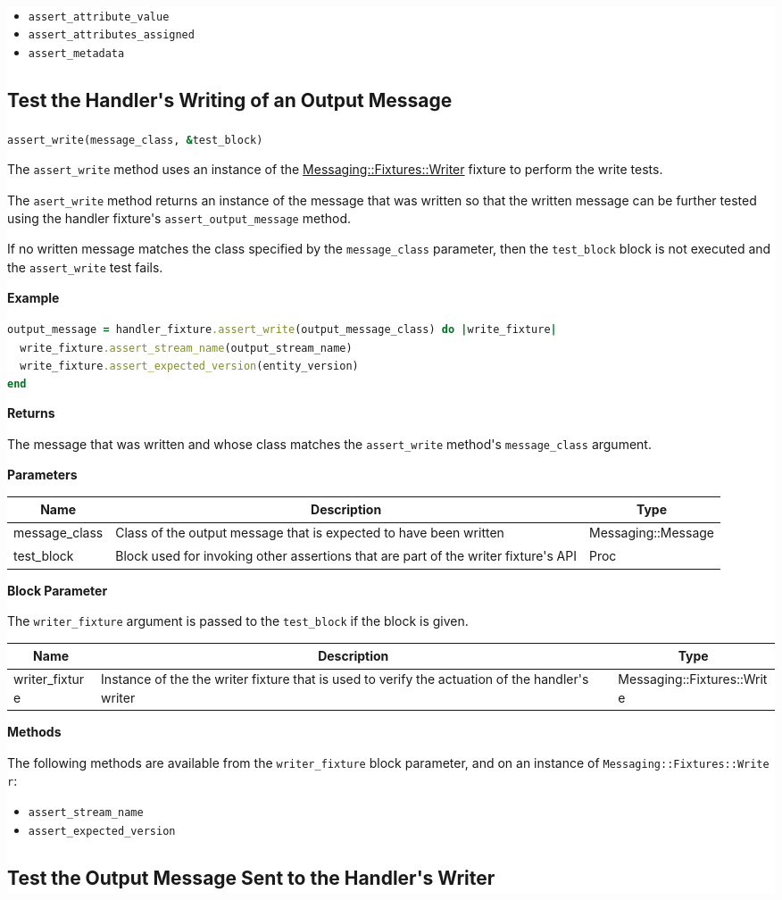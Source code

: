- `assert_attribute_value`
- `assert_attributes_assigned`
- `assert_metadata`

## Test the Handler's Writing of an Output Message

``` ruby
assert_write(message_class, &test_block)
```

The `assert_write` method uses an instance of the [Messaging::Fixtures::Writer](/user-guide/test-fixtures/writer-fixture.md) fixture to perform the write tests.

The `asert_write` method returns an instance of the message that was written so that the written message can be further tested using the handler fixture's `assert_output_message` method.

If no written message matches the class specified by the `message_class` parameter, then the `test_block` block is not executed and the `assert_write` test fails.

**Example**

``` ruby
output_message = handler_fixture.assert_write(output_message_class) do |write_fixture|
  write_fixture.assert_stream_name(output_stream_name)
  write_fixture.assert_expected_version(entity_version)
end
```

**Returns**

The message that was written and whose class matches the `assert_write` method's `message_class` argument.

**Parameters**

| Name | Description | Type |
| --- | --- | --- |
| message_class | Class of the output message that is expected to have been written | Messaging::Message |
| test_block | Block used for invoking other assertions that are part of the writer fixture's API | Proc |

**Block Parameter**

The `writer_fixture` argument is passed to the `test_block` if the block is given.

| Name | Description | Type |
| --- | --- | --- |
| writer_fixture | Instance of the the writer fixture that is used to verify the actuation of the handler's writer | Messaging::Fixtures::Write |

**Methods**

The following methods are available from the `writer_fixture` block parameter, and on an instance of `Messaging::Fixtures::Writer`:

- `assert_stream_name`
- `assert_expected_version`

## Test the Output Message Sent to the Handler's Writer
